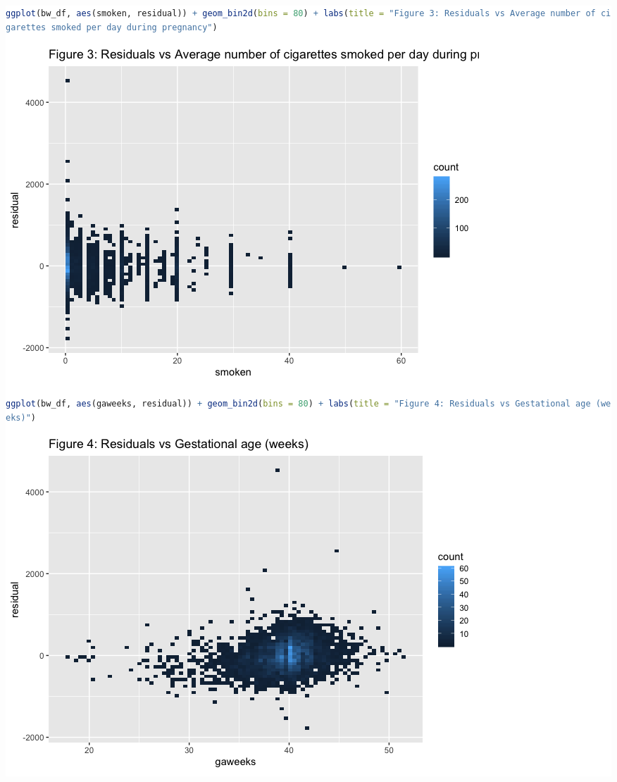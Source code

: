 ``` r
ggplot(bw_df, aes(smoken, residual)) + geom_bin2d(bins = 80) + labs(title = "Figure 3: Residuals vs Average number of cigarettes smoked per day during pregnancy")
```

![](p8105_hw6_sl4659_files/figure-gfm/buildmodel2-3.png)

``` r
ggplot(bw_df, aes(gaweeks, residual)) + geom_bin2d(bins = 80) + labs(title = "Figure 4: Residuals vs Gestational age (weeks)")
```

![](p8105_hw6_sl4659_files/figure-gfm/buildmodel2-4.png)
